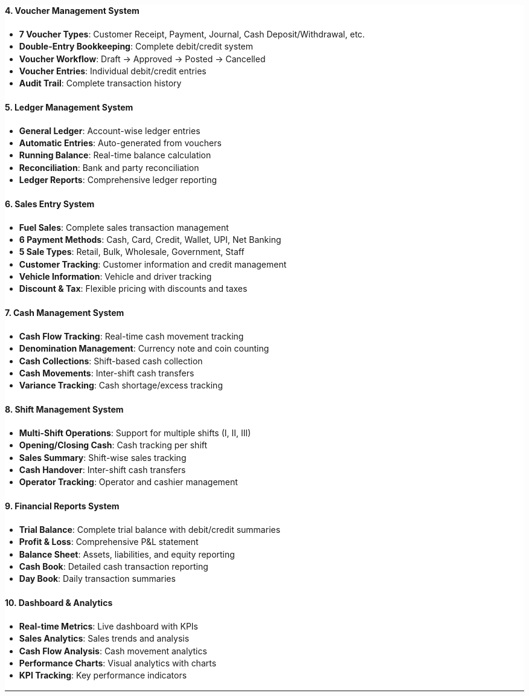 #### 4. **Voucher Management System**
- **7 Voucher Types**: Customer Receipt, Payment, Journal, Cash Deposit/Withdrawal, etc.
- **Double-Entry Bookkeeping**: Complete debit/credit system
- **Voucher Workflow**: Draft → Approved → Posted → Cancelled
- **Voucher Entries**: Individual debit/credit entries
- **Audit Trail**: Complete transaction history

#### 5. **Ledger Management System**
- **General Ledger**: Account-wise ledger entries
- **Automatic Entries**: Auto-generated from vouchers
- **Running Balance**: Real-time balance calculation
- **Reconciliation**: Bank and party reconciliation
- **Ledger Reports**: Comprehensive ledger reporting

#### 6. **Sales Entry System**
- **Fuel Sales**: Complete sales transaction management
- **6 Payment Methods**: Cash, Card, Credit, Wallet, UPI, Net Banking
- **5 Sale Types**: Retail, Bulk, Wholesale, Government, Staff
- **Customer Tracking**: Customer information and credit management
- **Vehicle Information**: Vehicle and driver tracking
- **Discount & Tax**: Flexible pricing with discounts and taxes

#### 7. **Cash Management System**
- **Cash Flow Tracking**: Real-time cash movement tracking
- **Denomination Management**: Currency note and coin counting
- **Cash Collections**: Shift-based cash collection
- **Cash Movements**: Inter-shift cash transfers
- **Variance Tracking**: Cash shortage/excess tracking

#### 8. **Shift Management System**
- **Multi-Shift Operations**: Support for multiple shifts (I, II, III)
- **Opening/Closing Cash**: Cash tracking per shift
- **Sales Summary**: Shift-wise sales tracking
- **Cash Handover**: Inter-shift cash transfers
- **Operator Tracking**: Operator and cashier management

#### 9. **Financial Reports System**
- **Trial Balance**: Complete trial balance with debit/credit summaries
- **Profit & Loss**: Comprehensive P&L statement
- **Balance Sheet**: Assets, liabilities, and equity reporting
- **Cash Book**: Detailed cash transaction reporting
- **Day Book**: Daily transaction summaries

#### 10. **Dashboard & Analytics**
- **Real-time Metrics**: Live dashboard with KPIs
- **Sales Analytics**: Sales trends and analysis
- **Cash Flow Analysis**: Cash movement analytics
- **Performance Charts**: Visual analytics with charts
- **KPI Tracking**: Key performance indicators

---
